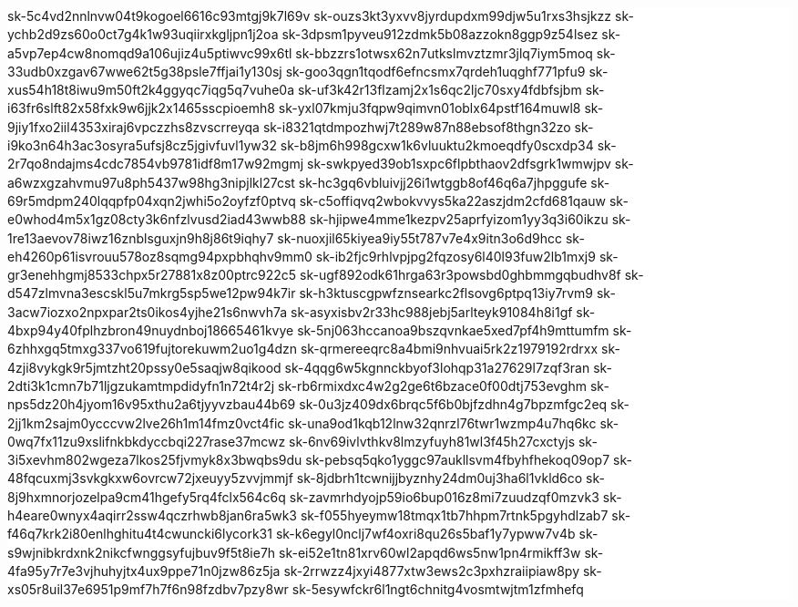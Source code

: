 sk-5c4vd2nnlnvw04t9kogoel6616c93mtgj9k7l69v
sk-ouzs3kt3yxvv8jyrdupdxm99djw5u1rxs3hsjkzz
sk-ychb2d9zs60o0ct7g4k1w93uqiirxkgljpn1j2oa
sk-3dpsm1pyveu912zdmk5b08azzokn8ggp9z54lsez
sk-a5vp7ep4cw8nomqd9a106ujiz4u5ptiwvc99x6tl
sk-bbzzrs1otwsx62n7utkslmvztzmr3jlq7iym5moq
sk-33udb0xzgav67wwe62t5g38psle7ffjai1y130sj
sk-goo3qgn1tqodf6efncsmx7qrdeh1uqghf771pfu9
sk-xus54h18t8iwu9m50ft2k4ggyqc7iqg5q7vuhe0a
sk-uf3k42r13flzamj2x1s6qc2ljc70sxy4fdbfsjbm
sk-i63fr6slft82x58fxk9w6jjk2x1465sscpioemh8
sk-yxl07kmju3fqpw9qimvn01oblx64pstf164muwl8
sk-9jiy1fxo2iil4353xiraj6vpczzhs8zvscrreyqa
sk-i8321qtdmpozhwj7t289w87n88ebsof8thgn32zo
sk-i9ko3n64h3ac3osyra5ufsj8cz5jgivfuvl1yw32
sk-b8jm6h998gcxw1k6vluuktu2kmoeqdfy0scxdp34
sk-2r7qo8ndajms4cdc7854vb9781idf8m17w92mgmj
sk-swkpyed39ob1sxpc6flpbthaov2dfsgrk1wmwjpv
sk-a6wzxgzahvmu97u8ph5437w98hg3nipjlkl27cst
sk-hc3gq6vbluivjj26i1wtggb8of46q6a7jhpggufe
sk-69r5mdpm240lqqpfp04xqn2jwhi5o2oyfzf0ptvq
sk-c5offiqvq2wbokvvys5ka22aszjdm2cfd681qauw
sk-e0whod4m5x1gz08cty3k6nfzlvusd2iad43wwb88
sk-hjipwe4mme1kezpv25aprfyizom1yy3q3i60ikzu
sk-1re13aevov78iwz16znblsguxjn9h8j86t9iqhy7
sk-nuoxjil65kiyea9iy55t787v7e4x9itn3o6d9hcc
sk-eh4260p61isvrouu578oz8sqmg94pxpbhqhv9mm0
sk-ib2fjc9rhlvpjpg2fqzosy6l40l93fuw2lb1mxj9
sk-gr3enehhgmj8533chpx5r27881x8z00ptrc922c5
sk-ugf892odk61hrga63r3powsbd0ghbmmgqbudhv8f
sk-d547zlmvna3escskl5u7mkrg5sp5we12pw94k7ir
sk-h3ktuscgpwfznsearkc2flsovg6ptpq13iy7rvm9
sk-3acw7iozxo2npxpar2ts0ikos4yjhe21s6nwvh7a
sk-asyxisbv2r33hc988jebj5arlteyk91084h8i1gf
sk-4bxp94y40fplhzbron49nuydnboj18665461kvye
sk-5nj063hccanoa9bszqvnkae5xed7pf4h9mttumfm
sk-6zhhxgq5tmxg337vo619fujtorekuwm2uo1g4dzn
sk-qrmereeqrc8a4bmi9nhvuai5rk2z1979192rdrxx
sk-4zji8vykgk9r5jmtzht20pssy0e5saqjw8qikood
sk-4qqg6w5kgnnckbyof3lohqp31a27629l7zqf3ran
sk-2dti3k1cmn7b71ljgzukamtmpdidyfn1n72t4r2j
sk-rb6rmixdxc4w2g2ge6t6bzace0f00dtj753evghm
sk-nps5dz20h4jyom16v95xthu2a6tjyyvzbau44b69
sk-0u3jz409dx6brqc5f6b0bjfzdhn4g7bpzmfgc2eq
sk-2jj1km2sajm0ycccvw2lve26h1m14fmz0vct4fic
sk-una9od1kqb12lnw32qnrzl76twr1wzmp4u7hq6kc
sk-0wq7fx11zu9xslifnkbkdyccbqi227rase37mcwz
sk-6nv69ivlvthkv8lmzyfuyh81wl3f45h27cxctyjs
sk-3i5xevhm802wgeza7lkos25fjvmyk8x3bwqbs9du
sk-pebsq5qko1yggc97aukllsvm4fbyhfhekoq09op7
sk-48fqcuxmj3svkgkxw6ovrcw72jxeuyy5zvvjmmjf
sk-8jdbrh1tcwnijjbyznhy24dm0uj3ha6l1vkld6co
sk-8j9hxmnorjozelpa9cm41hgefy5rq4fclx564c6q
sk-zavmrhdyojp59io6bup016z8mi7zuudzqf0mzvk3
sk-h4eare0wnyx4aqirr2ssw4qczrhwb8jan6ra5wk3
sk-f055hyeymw18tmqx1tb7hhpm7rtnk5pgyhdlzab7
sk-f46q7krk2i80enlhghitu4t4cwuncki6lycork31
sk-k6egyl0nclj7wf4oxri8qu26s5baf1y7ypww7v4b
sk-s9wjnibkrdxnk2nikcfwnggsyfujbuv9f5t8ie7h
sk-ei52e1tn81xrv60wl2apqd6ws5nw1pn4rmikff3w
sk-4fa95y7r7e3vjhuhyjtx4ux9ppe71n0jzw86z5ja
sk-2rrwzz4jxyi4877xtw3ews2c3pxhzraiipiaw8py
sk-xs05r8uil37e6951p9mf7h7f6n98fzdbv7pzy8wr
sk-5esywfckr6l1ngt6chnitg4vosmtwjtm1zfmhefq